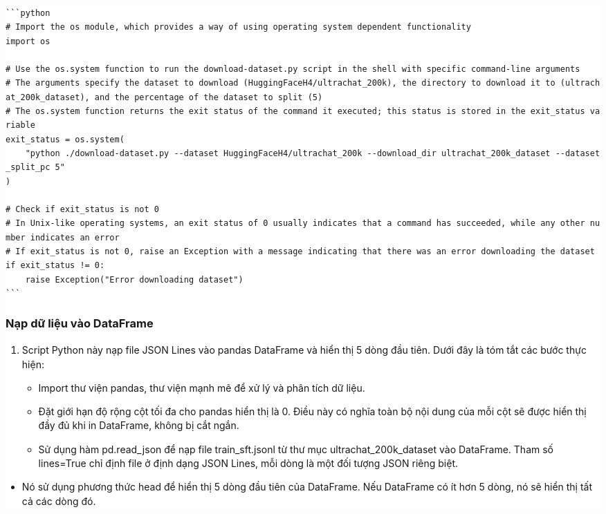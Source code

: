    ```python
    # Import the os module, which provides a way of using operating system dependent functionality
    import os
    
    # Use the os.system function to run the download-dataset.py script in the shell with specific command-line arguments
    # The arguments specify the dataset to download (HuggingFaceH4/ultrachat_200k), the directory to download it to (ultrachat_200k_dataset), and the percentage of the dataset to split (5)
    # The os.system function returns the exit status of the command it executed; this status is stored in the exit_status variable
    exit_status = os.system(
        "python ./download-dataset.py --dataset HuggingFaceH4/ultrachat_200k --download_dir ultrachat_200k_dataset --dataset_split_pc 5"
    )
    
    # Check if exit_status is not 0
    # In Unix-like operating systems, an exit status of 0 usually indicates that a command has succeeded, while any other number indicates an error
    # If exit_status is not 0, raise an Exception with a message indicating that there was an error downloading the dataset
    if exit_status != 0:
        raise Exception("Error downloading dataset")
    ```

### Nạp dữ liệu vào DataFrame

1. Script Python này nạp file JSON Lines vào pandas DataFrame và hiển thị 5 dòng đầu tiên. Dưới đây là tóm tắt các bước thực hiện:

    - Import thư viện pandas, thư viện mạnh mẽ để xử lý và phân tích dữ liệu.

    - Đặt giới hạn độ rộng cột tối đa cho pandas hiển thị là 0. Điều này có nghĩa toàn bộ nội dung của mỗi cột sẽ được hiển thị đầy đủ khi in DataFrame, không bị cắt ngắn.

    - Sử dụng hàm pd.read_json để nạp file train_sft.jsonl từ thư mục ultrachat_200k_dataset vào DataFrame. Tham số lines=True chỉ định file ở định dạng JSON Lines, mỗi dòng là một đối tượng JSON riêng biệt.
- Nó sử dụng phương thức head để hiển thị 5 dòng đầu tiên của DataFrame. Nếu DataFrame có ít hơn 5 dòng, nó sẽ hiển thị tất cả các dòng đó.
